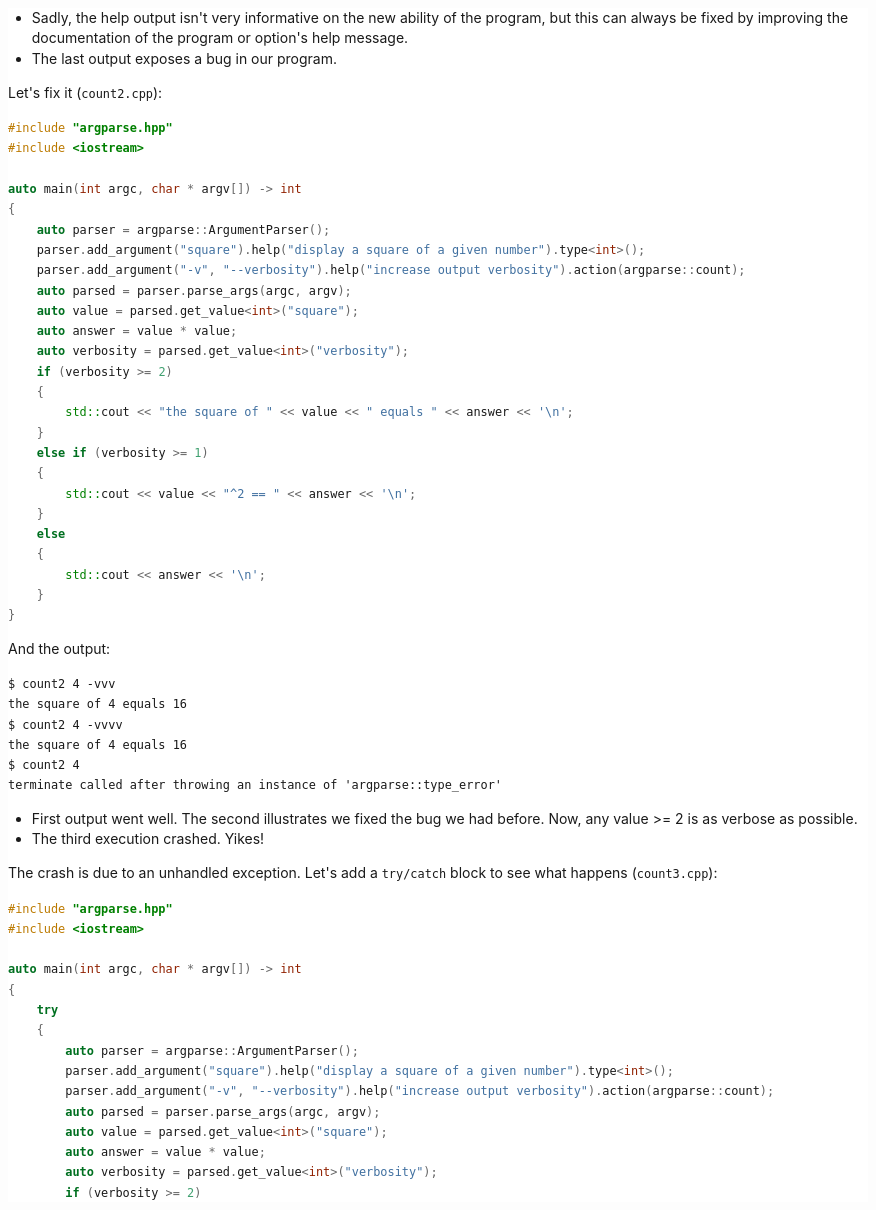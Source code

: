  * Sadly, the help output isn't very informative on the new ability of the program, but this can always be fixed by improving the documentation of the program or option's help message.
 * The last output exposes a bug in our program.

Let's fix it (`count2.cpp`):
```c++
#include "argparse.hpp"
#include <iostream>

auto main(int argc, char * argv[]) -> int
{
    auto parser = argparse::ArgumentParser();
    parser.add_argument("square").help("display a square of a given number").type<int>();
    parser.add_argument("-v", "--verbosity").help("increase output verbosity").action(argparse::count);
    auto parsed = parser.parse_args(argc, argv);
    auto value = parsed.get_value<int>("square");
    auto answer = value * value;
    auto verbosity = parsed.get_value<int>("verbosity");
    if (verbosity >= 2)
    {
        std::cout << "the square of " << value << " equals " << answer << '\n';
    }
    else if (verbosity >= 1)
    {
        std::cout << value << "^2 == " << answer << '\n';
    }
    else
    {
        std::cout << answer << '\n';
    }
}
```
And the output:
```
$ count2 4 -vvv
the square of 4 equals 16
$ count2 4 -vvvv
the square of 4 equals 16
$ count2 4
terminate called after throwing an instance of 'argparse::type_error'
```
 * First output went well. The second illustrates we fixed the bug we had before. Now, any value >= 2 is as verbose as possible.
 * The third execution crashed. Yikes!

The crash is due to an unhandled exception. Let's add a `try/catch` block to see what happens (`count3.cpp`):
```c++
#include "argparse.hpp"
#include <iostream>

auto main(int argc, char * argv[]) -> int
{
    try
    {
        auto parser = argparse::ArgumentParser();
        parser.add_argument("square").help("display a square of a given number").type<int>();
        parser.add_argument("-v", "--verbosity").help("increase output verbosity").action(argparse::count);
        auto parsed = parser.parse_args(argc, argv);
        auto value = parsed.get_value<int>("square");
        auto answer = value * value;
        auto verbosity = parsed.get_value<int>("verbosity");
        if (verbosity >= 2)
```
